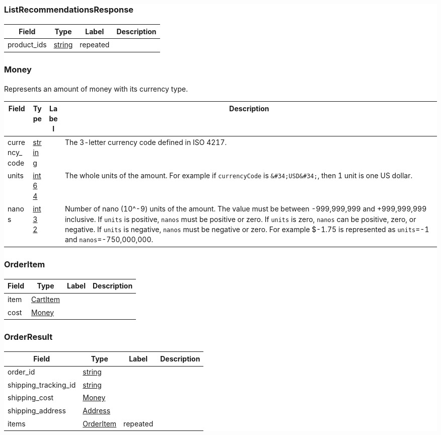 
<a name="hipstershop-ListRecommendationsResponse"></a>

### ListRecommendationsResponse



| Field | Type | Label | Description |
| ----- | ---- | ----- | ----------- |
| product_ids | [string](#string) | repeated |  |






<a name="hipstershop-Money"></a>

### Money
Represents an amount of money with its currency type.


| Field | Type | Label | Description |
| ----- | ---- | ----- | ----------- |
| currency_code | [string](#string) |  | The 3-letter currency code defined in ISO 4217. |
| units | [int64](#int64) |  | The whole units of the amount. For example if `currencyCode` is `&#34;USD&#34;`, then 1 unit is one US dollar. |
| nanos | [int32](#int32) |  | Number of nano (10^-9) units of the amount. The value must be between -999,999,999 and &#43;999,999,999 inclusive. If `units` is positive, `nanos` must be positive or zero. If `units` is zero, `nanos` can be positive, zero, or negative. If `units` is negative, `nanos` must be negative or zero. For example $-1.75 is represented as `units`=-1 and `nanos`=-750,000,000. |






<a name="hipstershop-OrderItem"></a>

### OrderItem



| Field | Type | Label | Description |
| ----- | ---- | ----- | ----------- |
| item | [CartItem](#hipstershop-CartItem) |  |  |
| cost | [Money](#hipstershop-Money) |  |  |






<a name="hipstershop-OrderResult"></a>

### OrderResult



| Field | Type | Label | Description |
| ----- | ---- | ----- | ----------- |
| order_id | [string](#string) |  |  |
| shipping_tracking_id | [string](#string) |  |  |
| shipping_cost | [Money](#hipstershop-Money) |  |  |
| shipping_address | [Address](#hipstershop-Address) |  |  |
| items | [OrderItem](#hipstershop-OrderItem) | repeated |  |
